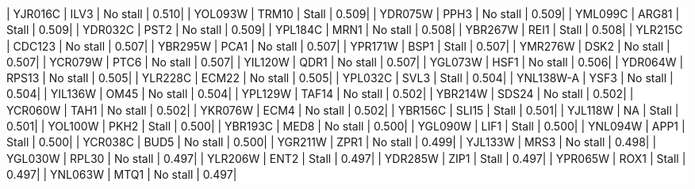 | YJR016C   | ILV3      | No stall |   0.510|
| YOL093W   | TRM10     | Stall    |   0.509|
| YDR075W   | PPH3      | No stall |   0.509|
| YML099C   | ARG81     | Stall    |   0.509|
| YDR032C   | PST2      | No stall |   0.509|
| YPL184C   | MRN1      | No stall |   0.508|
| YBR267W   | REI1      | Stall    |   0.508|
| YLR215C   | CDC123    | No stall |   0.507|
| YBR295W   | PCA1      | No stall |   0.507|
| YPR171W   | BSP1      | Stall    |   0.507|
| YMR276W   | DSK2      | No stall |   0.507|
| YCR079W   | PTC6      | No stall |   0.507|
| YIL120W   | QDR1      | No stall |   0.507|
| YGL073W   | HSF1      | No stall |   0.506|
| YDR064W   | RPS13     | No stall |   0.505|
| YLR228C   | ECM22     | No stall |   0.505|
| YPL032C   | SVL3      | Stall    |   0.504|
| YNL138W-A | YSF3      | No stall |   0.504|
| YIL136W   | OM45      | No stall |   0.504|
| YPL129W   | TAF14     | No stall |   0.502|
| YBR214W   | SDS24     | No stall |   0.502|
| YCR060W   | TAH1      | No stall |   0.502|
| YKR076W   | ECM4      | No stall |   0.502|
| YBR156C   | SLI15     | Stall    |   0.501|
| YJL118W   | NA        | Stall    |   0.501|
| YOL100W   | PKH2      | Stall    |   0.500|
| YBR193C   | MED8      | No stall |   0.500|
| YGL090W   | LIF1      | Stall    |   0.500|
| YNL094W   | APP1      | Stall    |   0.500|
| YCR038C   | BUD5      | No stall |   0.500|
| YGR211W   | ZPR1      | No stall |   0.499|
| YJL133W   | MRS3      | No stall |   0.498|
| YGL030W   | RPL30     | No stall |   0.497|
| YLR206W   | ENT2      | Stall    |   0.497|
| YDR285W   | ZIP1      | Stall    |   0.497|
| YPR065W   | ROX1      | Stall    |   0.497|
| YNL063W   | MTQ1      | No stall |   0.497|